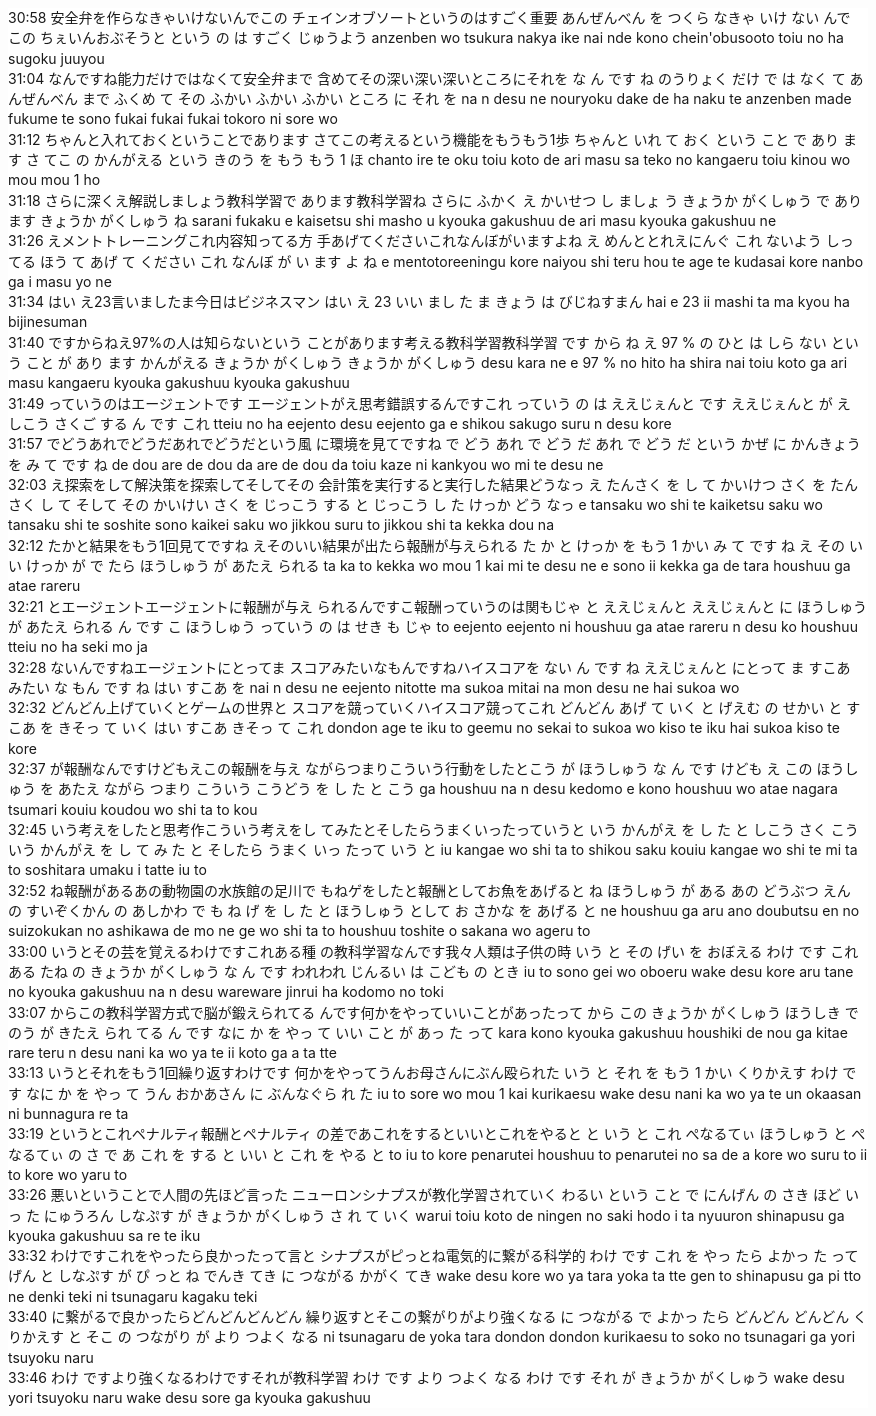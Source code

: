30:58	安全弁を作らなきゃいけないんでこの チェインオブソートというのはすごく重要	あんぜんべん を つくら なきゃ いけ ない んで この   ちぇいんおぶそうと という の は すごく じゅうよう	anzenben wo tsukura nakya ike nai nde kono   chein'obusooto toiu no ha sugoku juuyou	  
31:04	なんですね能力だけではなくて安全弁まで 含めてその深い深い深いところにそれを	な ん です ね のうりょく だけ で は なく て あんぜんべん まで   ふくめ て その ふかい ふかい ふかい ところ に それ を	na n desu ne nouryoku dake de ha naku te anzenben made   fukume te sono fukai fukai fukai tokoro ni sore wo	  
31:12	ちゃんと入れておくということであります さてこの考えるという機能をもうもう1歩	ちゃんと いれ て おく という こと で あり ます   さ てこ の かんがえる という きのう を もう もう 1 ほ	chanto ire te oku toiu koto de ari masu   sa teko no kangaeru toiu kinou wo mou mou 1 ho	  
31:18	さらに深くえ解説しましょう教科学習で あります教科学習ね	さらに ふかく え かいせつ し ましょ う きょうか がくしゅう で   あり ます きょうか がくしゅう ね	sarani fukaku e kaisetsu shi masho u kyouka gakushuu de   ari masu kyouka gakushuu ne	  
31:26	えメントトレーニングこれ内容知ってる方 手あげてくださいこれなんぼがいますよね	え めんととれえにんぐ これ ないよう しっ てる ほう   て あげ て ください これ なんぼ が い ます よ ね	e mentotoreeningu kore naiyou shi teru hou   te age te kudasai kore nanbo ga i masu yo ne	  
31:34	はい え23言いましたま今日はビジネスマン	はい   え 23 いい まし た ま きょう は びじねすまん	hai   e 23 ii mashi ta ma kyou ha bijinesuman	  
31:40	ですからねえ97%の人は知らないという ことがあります考える教科学習教科学習	です から ね え 97 % の ひと は しら ない という   こと が あり ます かんがえる きょうか がくしゅう きょうか がくしゅう	desu kara ne e 97 % no hito ha shira nai toiu   koto ga ari masu kangaeru kyouka gakushuu kyouka gakushuu	  
31:49	っていうのはエージェントです エージェントがえ思考錯誤するんですこれ	っていう の は ええじぇんと です   ええじぇんと が え しこう さくご する ん です これ	tteiu no ha eejento desu   eejento ga e shikou sakugo suru n desu kore	  
31:57	でどうあれでどうだあれでどうだという風 に環境を見てですね	で どう あれ で どう だ あれ で どう だ という かぜ   に かんきょう を み て です ね	de dou are de dou da are de dou da toiu kaze   ni kankyou wo mi te desu ne	  
32:03	え探索をして解決策を探索してそしてその 会計策を実行すると実行した結果どうなっ	え たんさく を し て かいけつ さく を たんさく し て そして その   かいけい さく を じっこう する と じっこう し た けっか どう なっ	e tansaku wo shi te kaiketsu saku wo tansaku shi te soshite sono   kaikei saku wo jikkou suru to jikkou shi ta kekka dou na	  
32:12	たかと結果をもう1回見てですね えそのいい結果が出たら報酬が与えられる	た か と けっか を もう 1 かい み て です ね   え その いい けっか が で たら ほうしゅう が あたえ られる	ta ka to kekka wo mou 1 kai mi te desu ne   e sono ii kekka ga de tara houshuu ga atae rareru	  
32:21	とエージェントエージェントに報酬が与え られるんですこ報酬っていうのは関もじゃ	と ええじぇんと ええじぇんと に ほうしゅう が あたえ   られる ん です こ ほうしゅう っていう の は せき も じゃ	to eejento eejento ni houshuu ga atae   rareru n desu ko houshuu tteiu no ha seki mo ja	  
32:28	ないんですねエージェントにとってま スコアみたいなもんですねハイスコアを	ない ん です ね ええじぇんと にとって ま   すこあ みたい な もん です ね はい すこあ を	nai n desu ne eejento nitotte ma   sukoa mitai na mon desu ne hai sukoa wo	  
32:32	どんどん上げていくとゲームの世界と スコアを競っていくハイスコア競ってこれ	どんどん あげ て いく と げえむ の せかい と   すこあ を きそっ て いく はい すこあ きそっ て これ	dondon age te iku to geemu no sekai to   sukoa wo kiso te iku hai sukoa kiso te kore	  
32:37	が報酬なんですけどもえこの報酬を与え ながらつまりこういう行動をしたとこう	が ほうしゅう な ん です けども え この ほうしゅう を あたえ   ながら つまり こういう こうどう を し た と こう	ga houshuu na n desu kedomo e kono houshuu wo atae   nagara tsumari kouiu koudou wo shi ta to kou	  
32:45	いう考えをしたと思考作こういう考えをし てみたとそしたらうまくいったっていうと	いう かんがえ を し た と しこう さく こういう かんがえ を し   て み た と そしたら うまく いっ たって いう と	iu kangae wo shi ta to shikou saku kouiu kangae wo shi   te mi ta to soshitara umaku i tatte iu to	  
32:52	ね報酬があるあの動物園の水族館の足川で もねゲをしたと報酬としてお魚をあげると	ね ほうしゅう が ある あの どうぶつ えん の すいぞくかん の あしかわ で   も ね げ を し た と ほうしゅう として お さかな を あげる と	ne houshuu ga aru ano doubutsu en no suizokukan no ashikawa de   mo ne ge wo shi ta to houshuu toshite o sakana wo ageru to	  
33:00	いうとその芸を覚えるわけですこれある種 の教科学習なんです我々人類は子供の時	いう と その げい を おぼえる わけ です これ ある たね   の きょうか がくしゅう な ん です われわれ じんるい は こども の とき	iu to sono gei wo oboeru wake desu kore aru tane   no kyouka gakushuu na n desu wareware jinrui ha kodomo no toki	  
33:07	からこの教科学習方式で脳が鍛えられてる んです何かをやっていいことがあったって	から この きょうか がくしゅう ほうしき で のう が きたえ られ てる   ん です なに か を やっ て いい こと が あっ た って	kara kono kyouka gakushuu houshiki de nou ga kitae rare teru   n desu nani ka wo ya te ii koto ga a ta tte	  
33:13	いうとそれをもう1回繰り返すわけです 何かをやってうんお母さんにぶん殴られた	いう と それ を もう 1 かい くりかえす わけ です   なに か を やっ て うん おかあさん に ぶんなぐら れ た	iu to sore wo mou 1 kai kurikaesu wake desu   nani ka wo ya te un okaasan ni bunnagura re ta	  
33:19	というとこれペナルティ報酬とペナルティ の差であこれをするといいとこれをやると	と いう と これ ぺなるてぃ ほうしゅう と ぺなるてぃ   の さ で あ これ を する と いい と これ を やる と	to iu to kore penarutei houshuu to penarutei   no sa de a kore wo suru to ii to kore wo yaru to	  
33:26	悪いということで人間の先ほど言った ニューロンシナプスが教化学習されていく	わるい という こと で にんげん の さき ほど いっ た   にゅうろん しなぷす が きょうか がくしゅう さ れ て いく	warui toiu koto de ningen no saki hodo i ta   nyuuron shinapusu ga kyouka gakushuu sa re te iku	  
33:32	わけですこれをやったら良かったって言と シナプスがピっとね電気的に繋がる科学的	わけ です これ を やっ たら よかっ た って げん と   しなぷす が ぴ っと ね でんき てき に つながる かがく てき	wake desu kore wo ya tara yoka ta tte gen to   shinapusu ga pi tto ne denki teki ni tsunagaru kagaku teki	  
33:40	に繋がるで良かったらどんどんどんどん 繰り返すとそこの繋がりがより強くなる	に つながる で よかっ たら どんどん どんどん   くりかえす と そこ の つながり が より つよく なる	ni tsunagaru de yoka tara dondon dondon   kurikaesu to soko no tsunagari ga yori tsuyoku naru	  
33:46	わけ ですより強くなるわけですそれが教科学習	わけ   です より つよく なる わけ です それ が きょうか がくしゅう	wake   desu yori tsuyoku naru wake desu sore ga kyouka gakushuu	  